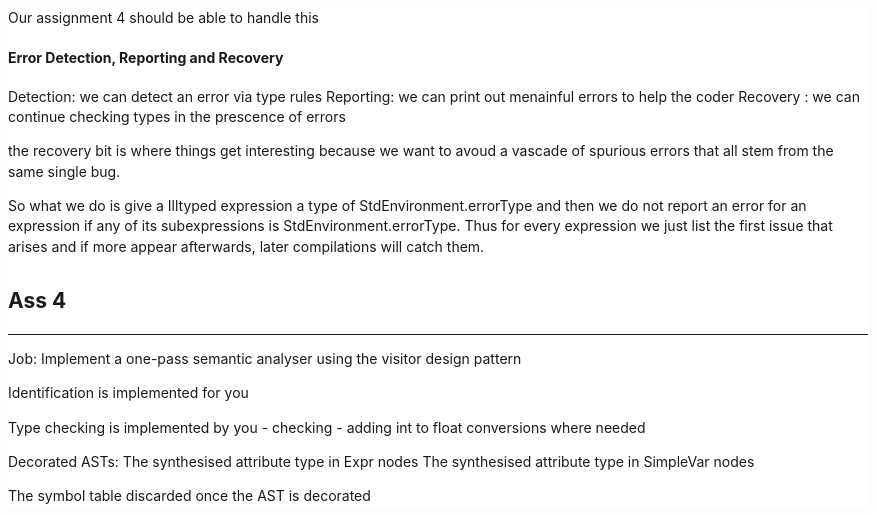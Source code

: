 Our assignment 4 should be able to handle this

#### Error Detection, Reporting and Recovery

Detection: we can detect an error via type rules
Reporting: we can print out menainful errors to help the coder
Recovery : we can continue checking types in the prescence of errors

the recovery bit is where things get interesting because we want to avoud a vascade of spurious errors that all stem from the same single bug.

So what we do is give a Illtyped expression a type of StdEnvironment.errorType
and then we do not report an error for an expression if any of its subexpressions is StdEnvironment.errorType. Thus for every expression we just list the first issue that arises and if more appear afterwards, later compilations will catch them.

## Ass 4
---

Job: Implement a one-pass semantic analyser using the visitor design pattern

Identification is implemented for you

Type checking is implemented by you
    - checking
    - adding int to float conversions where needed

Decorated ASTs:
    The synthesised attribute type in Expr nodes
    The synthesised attribute type in SimpleVar nodes

The symbol table discarded once the AST is decorated
